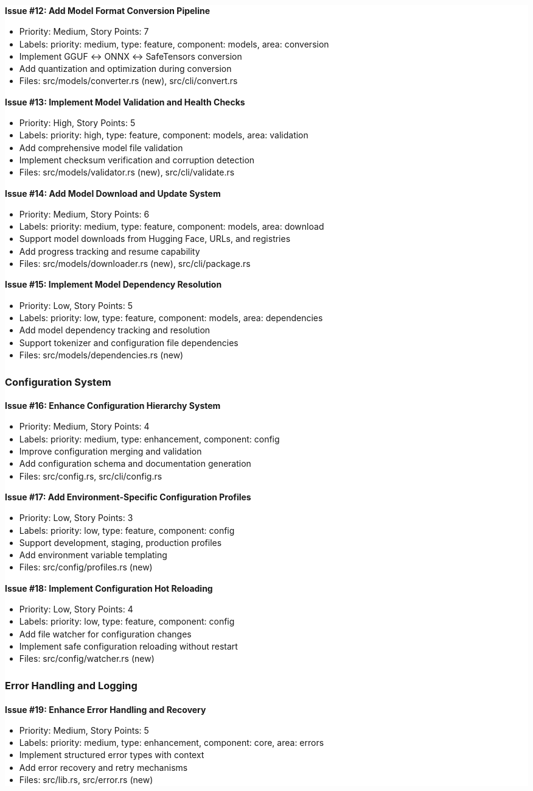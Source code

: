 **Issue #12: Add Model Format Conversion Pipeline**
- Priority: Medium, Story Points: 7
- Labels: priority: medium, type: feature, component: models, area: conversion
- Implement GGUF ↔ ONNX ↔ SafeTensors conversion
- Add quantization and optimization during conversion
- Files: src/models/converter.rs (new), src/cli/convert.rs

**Issue #13: Implement Model Validation and Health Checks**
- Priority: High, Story Points: 5
- Labels: priority: high, type: feature, component: models, area: validation
- Add comprehensive model file validation
- Implement checksum verification and corruption detection
- Files: src/models/validator.rs (new), src/cli/validate.rs

**Issue #14: Add Model Download and Update System**
- Priority: Medium, Story Points: 6
- Labels: priority: medium, type: feature, component: models, area: download
- Support model downloads from Hugging Face, URLs, and registries
- Add progress tracking and resume capability
- Files: src/models/downloader.rs (new), src/cli/package.rs

**Issue #15: Implement Model Dependency Resolution**
- Priority: Low, Story Points: 5
- Labels: priority: low, type: feature, component: models, area: dependencies
- Add model dependency tracking and resolution
- Support tokenizer and configuration file dependencies
- Files: src/models/dependencies.rs (new)

### Configuration System
**Issue #16: Enhance Configuration Hierarchy System**
- Priority: Medium, Story Points: 4
- Labels: priority: medium, type: enhancement, component: config
- Improve configuration merging and validation
- Add configuration schema and documentation generation
- Files: src/config.rs, src/cli/config.rs

**Issue #17: Add Environment-Specific Configuration Profiles**
- Priority: Low, Story Points: 3
- Labels: priority: low, type: feature, component: config
- Support development, staging, production profiles
- Add environment variable templating
- Files: src/config/profiles.rs (new)

**Issue #18: Implement Configuration Hot Reloading**
- Priority: Low, Story Points: 4
- Labels: priority: low, type: feature, component: config
- Add file watcher for configuration changes
- Implement safe configuration reloading without restart
- Files: src/config/watcher.rs (new)

### Error Handling and Logging
**Issue #19: Enhance Error Handling and Recovery**
- Priority: Medium, Story Points: 5
- Labels: priority: medium, type: enhancement, component: core, area: errors
- Implement structured error types with context
- Add error recovery and retry mechanisms
- Files: src/lib.rs, src/error.rs (new)
